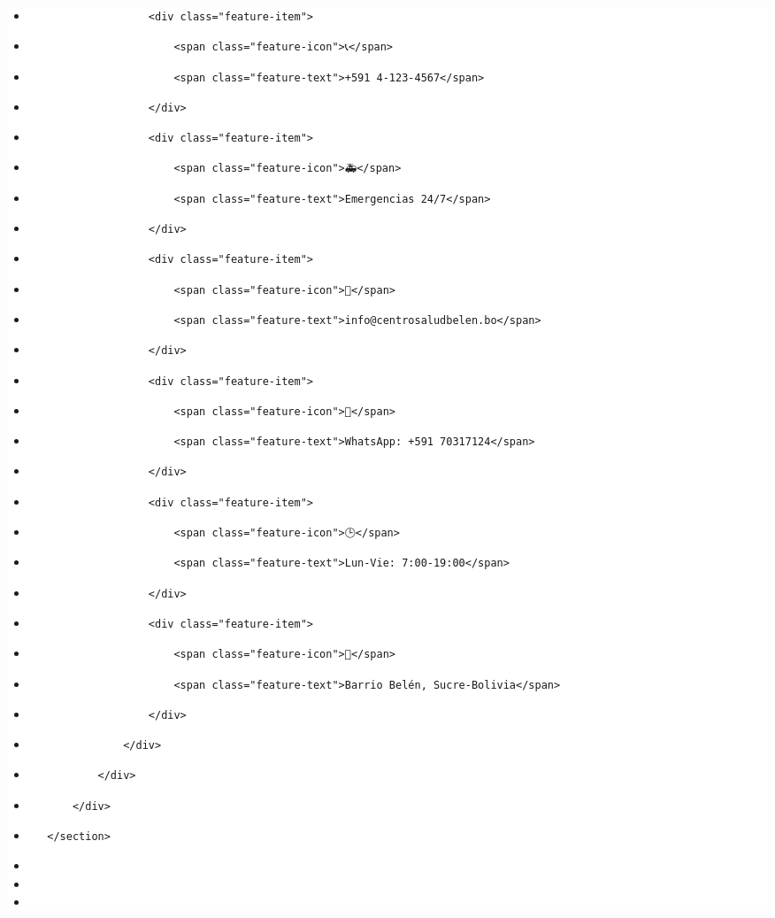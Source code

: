 +                        <div class="feature-item">
+                            <span class="feature-icon">📞</span>
+                            <span class="feature-text">+591 4-123-4567</span>
+                        </div>
+                        <div class="feature-item">
+                            <span class="feature-icon">🚑</span>
+                            <span class="feature-text">Emergencias 24/7</span>
+                        </div>
+                        <div class="feature-item">
+                            <span class="feature-icon">📧</span>
+                            <span class="feature-text">info@centrosaludbelen.bo</span>
+                        </div>
+                        <div class="feature-item">
+                            <span class="feature-icon">💬</span>
+                            <span class="feature-text">WhatsApp: +591 70317124</span>
+                        </div>
+                        <div class="feature-item">
+                            <span class="feature-icon">🕒</span>
+                            <span class="feature-text">Lun-Vie: 7:00-19:00</span>
+                        </div>
+                        <div class="feature-item">
+                            <span class="feature-icon">📍</span>
+                            <span class="feature-text">Barrio Belén, Sucre-Bolivia</span>
+                        </div>
+                    </div>
+                </div>
+            </div>
+        </section>
+    </main>
+
+    <script>
+        // Scroll animations
+        function animateOnScroll() {
+            const elements = document.querySelectorAll('.scroll-animation');
+            const windowHeight = window.innerHeight;
+
+            elements.forEach(element => {
+                const elementTop = element.getBoundingClientRect().top;
+                const elementVisible = 150;
+
+                if (elementTop < windowHeight - elementVisible) {
+                    element.classList.add('visible');
+                }
+            });
+        }
+
+        window.addEventListener('scroll', animateOnScroll);
+        window.addEventListener('load', animateOnScroll);
+
+        // Smooth scrolling for navigation links
+        document.querySelectorAll('a[href^="#"]').forEach(anchor => {
+            anchor.addEventListener('click', function (e) {
+                e.preventDefault();
+                const target = document.querySelector(this.getAttribute('href'));
+                if (target) {
+                    target.scrollIntoView({
+                        behavior: 'smooth',
+                        block: 'start'
+                    });
+                }
+            });
+        });
+
+        // Registration form handler